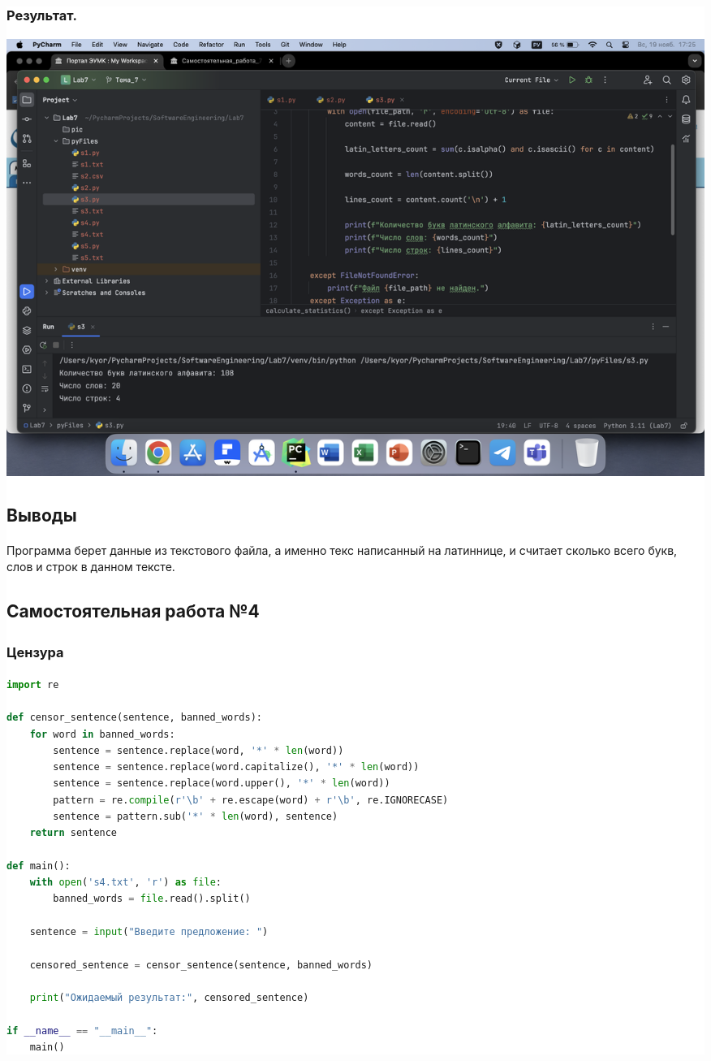 ### Результат.
![Меню](https://github.com/kyorrr/Software_Engineering/blob/%D0%A2%D0%B5%D0%BC%D0%B0_7/Lab7/pic/3.png)

## Выводы

Программа берет данные из текстового файла, а именно текс написанный на латиннице, и считает сколько всего букв, слов и строк в данном тексте.

## Самостоятельная работа №4
### Цензура

```python
import re

def censor_sentence(sentence, banned_words):
    for word in banned_words:
        sentence = sentence.replace(word, '*' * len(word))
        sentence = sentence.replace(word.capitalize(), '*' * len(word))
        sentence = sentence.replace(word.upper(), '*' * len(word))
        pattern = re.compile(r'\b' + re.escape(word) + r'\b', re.IGNORECASE)
        sentence = pattern.sub('*' * len(word), sentence)
    return sentence

def main():
    with open('s4.txt', 'r') as file:
        banned_words = file.read().split()

    sentence = input("Введите предложение: ")

    censored_sentence = censor_sentence(sentence, banned_words)

    print("Ожидаемый результат:", censored_sentence)

if __name__ == "__main__":
    main()
```